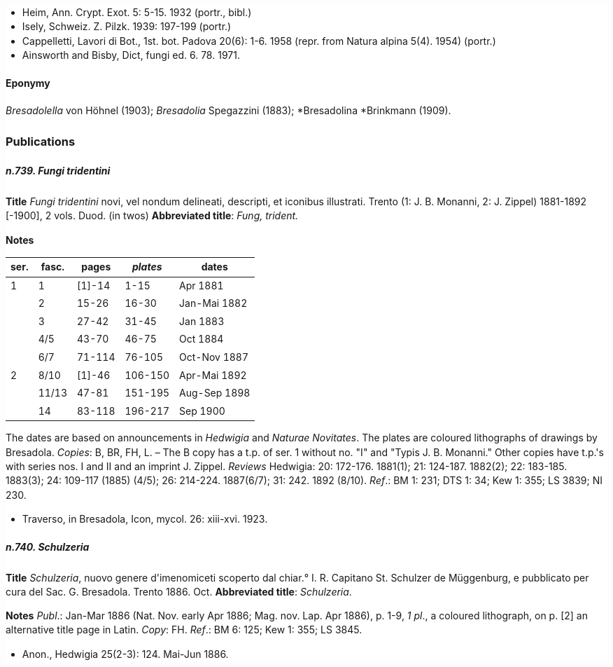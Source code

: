 - Heim, Ann. Crypt. Exot. 5: 5-15. 1932 (portr., bibl.)
- Isely, Schweiz. Z. Pilzk. 1939: 197-199 (portr.)
- Cappelletti, Lavori di Bot., 1st. bot. Padova 20(6): 1-6. 1958 (repr. from Natura alpina 5(4). 1954) (portr.)
- Ainsworth and Bisby, Dict, fungi ed. 6. 78. 1971.

#### Eponymy

*Bresadolella* von Höhnel (1903); *Bresadolia* Spegazzini (1883); *Bresadolina *Brinkmann (1909).

### Publications

##### n.739. Fungi tridentini

**Title**
*Fungi tridentini* novi, vel nondum delineati, descripti, et iconibus illustrati. Trento (1: J. B. Monanni, 2: J. Zippel) 1881-1892 \[-1900\], 2 vols. Duod. (in twos)
**Abbreviated title**: *Fung, trident.*

**Notes**

|ser.	|fasc.	|pages	|*plates*	|dates|
|---	|---	|---	|---	|---	|
|1	|1	|\[1\]-14	|1-15	|Apr 1881|
|	|2	|15-26	|16-30	|Jan-Mai 1882|
|	|3	|27-42	|31-45	|Jan 1883|
|	|4/5	|43-70	|46-75	|Oct 1884|
|	|6/7	|71-114	|76-105	|Oct-Nov 1887|
|2	|8/10	|\[1\]-46	|106-150	|Apr-Mai 1892|
|	|11/13	|47-81	|151-195	|Aug-Sep 1898|
|	|14	|83-118	|196-217	|Sep 1900|

The dates are based on announcements in *Hedwigia* and *Naturae Novitates*. The plates are coloured lithographs of drawings by Bresadola. *Copies*: B, BR, FH, L. – The B copy has a t.p. of ser. 1 without no. "I" and "Typis J. B. Monanni." Other copies have t.p.'s with series nos. I and II and an imprint J. Zippel.
*Reviews* Hedwigia: 20: 172-176. 1881(1); 21: 124-187. 1882(2); 22: 183-185. 1883(3); 24: 109-117 (1885) (4/5); 26: 214-224. 1887(6/7); 31: 242. 1892 (8/10).
*Ref*.: BM 1: 231; DTS 1: 34; Kew 1: 355; LS 3839; NI 230.
- Traverso, in Bresadola, Icon, mycol. 26: xiii-xvi. 1923.

##### n.740. Schulzeria

**Title**
*Schulzeria*, nuovo genere d'imenomiceti scoperto dal chiar.° I. R. Capitano St. Schulzer de Müggenburg, e pubblicato per cura del Sac. G. Bresadola. Trento 1886. Oct.
**Abbreviated title**: *Schulzeria*.

**Notes**
*Publ*.: Jan-Mar 1886 (Nat. Nov. early Apr 1886; Mag. nov. Lap. Apr 1886), p. 1-9, *1 pl*., a coloured lithograph, on p. \[2\] an alternative title page in Latin. *Copy*: FH.
*Ref*.: BM 6: 125; Kew 1: 355; LS 3845.
- Anon., Hedwigia 25(2-3): 124. Mai-Jun 1886.
